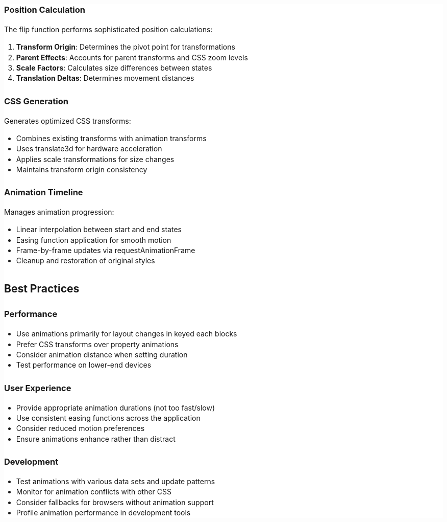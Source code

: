 ### Position Calculation
The flip function performs sophisticated position calculations:
1. **Transform Origin**: Determines the pivot point for transformations
2. **Parent Effects**: Accounts for parent transforms and CSS zoom levels
3. **Scale Factors**: Calculates size differences between states
4. **Translation Deltas**: Determines movement distances

### CSS Generation
Generates optimized CSS transforms:
- Combines existing transforms with animation transforms
- Uses translate3d for hardware acceleration
- Applies scale transformations for size changes
- Maintains transform origin consistency

### Animation Timeline
Manages animation progression:
- Linear interpolation between start and end states
- Easing function application for smooth motion
- Frame-by-frame updates via requestAnimationFrame
- Cleanup and restoration of original styles

## Best Practices

### Performance
- Use animations primarily for layout changes in keyed each blocks
- Prefer CSS transforms over property animations
- Consider animation distance when setting duration
- Test performance on lower-end devices

### User Experience
- Provide appropriate animation durations (not too fast/slow)
- Use consistent easing functions across the application
- Consider reduced motion preferences
- Ensure animations enhance rather than distract

### Development
- Test animations with various data sets and update patterns
- Monitor for animation conflicts with other CSS
- Consider fallbacks for browsers without animation support
- Profile animation performance in development tools